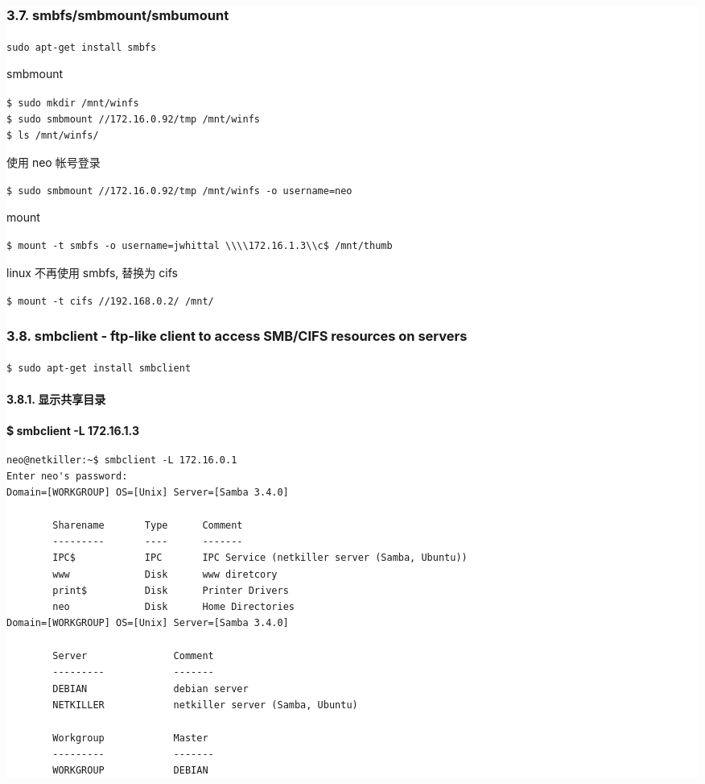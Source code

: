 ### 3.7. smbfs/smbmount/smbumount

```
sudo apt-get install smbfs

```

smbmount

```
$ sudo mkdir /mnt/winfs
$ sudo smbmount //172.16.0.92/tmp /mnt/winfs
$ ls /mnt/winfs/

```

使用 neo 帐号登录

```
$ sudo smbmount //172.16.0.92/tmp /mnt/winfs -o username=neo

```

mount

```
$ mount -t smbfs -o username=jwhittal \\\\172.16.1.3\\c$ /mnt/thumb

```

linux 不再使用 smbfs, 替换为 cifs

```
$ mount -t cifs //192.168.0.2/ /mnt/

```

### 3.8. smbclient - ftp-like client to access SMB/CIFS resources on servers

```
$ sudo apt-get install smbclient

```

#### 3.8.1. 显示共享目录

**$ smbclient -L 172.16.1.3**

```
neo@netkiller:~$ smbclient -L 172.16.0.1
Enter neo's password:
Domain=[WORKGROUP] OS=[Unix] Server=[Samba 3.4.0]

        Sharename       Type      Comment
        ---------       ----      -------
        IPC$            IPC       IPC Service (netkiller server (Samba, Ubuntu))
        www             Disk      www diretcory
        print$          Disk      Printer Drivers
        neo             Disk      Home Directories
Domain=[WORKGROUP] OS=[Unix] Server=[Samba 3.4.0]

        Server               Comment
        ---------            -------
        DEBIAN               debian server
        NETKILLER            netkiller server (Samba, Ubuntu)

        Workgroup            Master
        ---------            -------
        WORKGROUP            DEBIAN

```